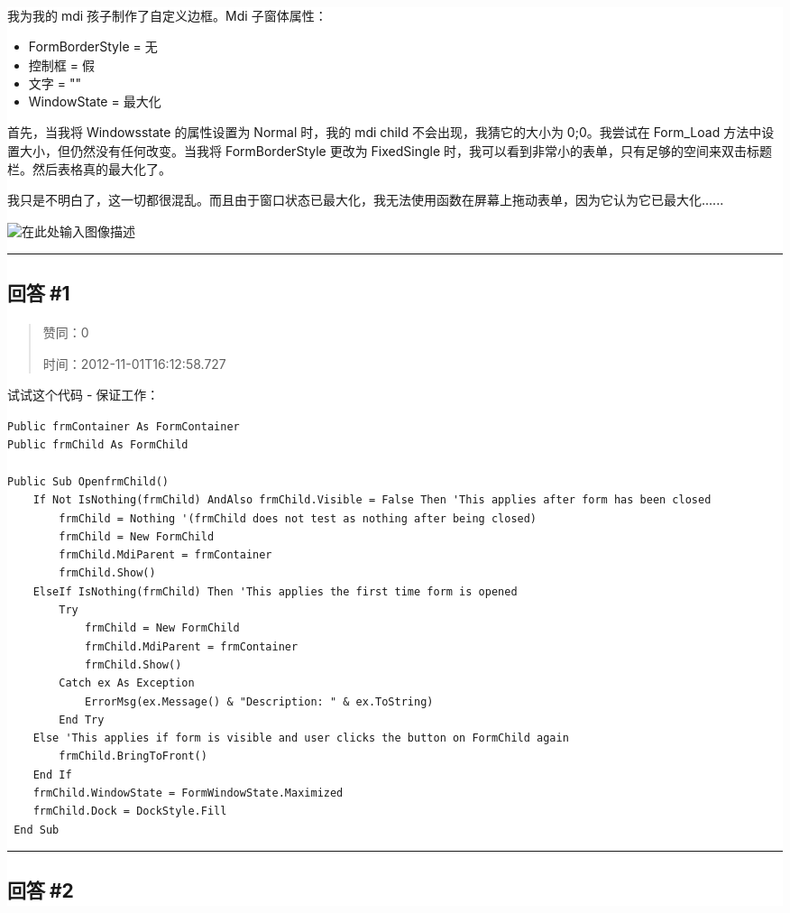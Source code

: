 我为我的 mdi 孩子制作了自定义边框。Mdi 子窗体属性：

*   FormBorderStyle = 无
*   控制框 = 假
*   文字 = ""
*   WindowState = 最大化

首先，当我将 Windowsstate 的属性设置为 Normal 时，我的 mdi child 不会出现，我猜它的大小为 0;0。我尝试在 Form_Load 方法中设置大小，但仍然没有任何改变。当我将 FormBorderStyle 更改为 FixedSingle 时，我可以看到非常小的表单，只有足够的空间来双击标题栏。然后表格真的最大化了。

我只是不明白了，这一切都很混乱。而且由于窗口状态已最大化，我无法使用函数在屏幕上拖动表单，因为它认为它已最大化......

![在此处输入图像描述](../Images/aeb2d6afe1ab71f64dd9cb6b386168eb.png)

* * *

## 回答 #1

> 赞同：0
> 
> 时间：2012-11-01T16:12:58.727

试试这个代码 - 保证工作：

```
Public frmContainer As FormContainer
Public frmChild As FormChild

Public Sub OpenfrmChild()
    If Not IsNothing(frmChild) AndAlso frmChild.Visible = False Then 'This applies after form has been closed
        frmChild = Nothing '(frmChild does not test as nothing after being closed)
        frmChild = New FormChild
        frmChild.MdiParent = frmContainer
        frmChild.Show()
    ElseIf IsNothing(frmChild) Then 'This applies the first time form is opened
        Try
            frmChild = New FormChild
            frmChild.MdiParent = frmContainer
            frmChild.Show()
        Catch ex As Exception
            ErrorMsg(ex.Message() & "Description: " & ex.ToString)
        End Try
    Else 'This applies if form is visible and user clicks the button on FormChild again
        frmChild.BringToFront()
    End If
    frmChild.WindowState = FormWindowState.Maximized
    frmChild.Dock = DockStyle.Fill
 End Sub 
```

* * *

## 回答 #2
